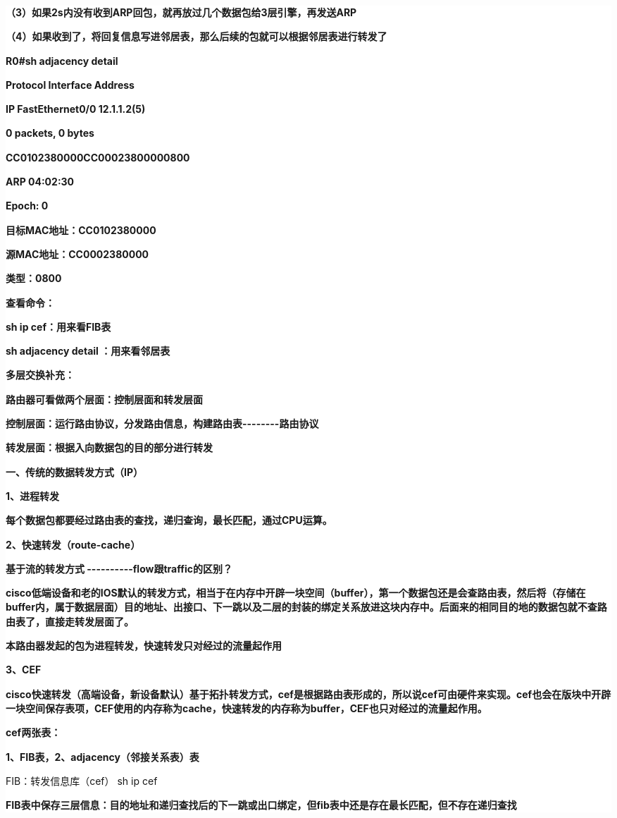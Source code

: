 **（3）如果2s内没有收到ARP回包，就再放过几个数据包给3层引擎，再发送ARP**

**（4）如果收到了，将回复信息写进邻居表，那么后续的包就可以根据邻居表进行转发了**

**R0#sh adjacency detail**

**Protocol Interface Address**

**IP FastEthernet0/0 12.1.1.2(5)**

**0 packets, 0 bytes**

**CC0102380000CC00023800000800**

**ARP 04:02:30**

**Epoch: 0**

**目标MAC地址：CC0102380000**

**源MAC地址：CC0002380000**

**类型：0800**

**查看命令：**

**sh ip cef：用来看FIB表**

**sh adjacency detail ：用来看邻居表**

**多层交换补充：**

**路由器可看做两个层面：控制层面和转发层面**

**控制层面：运行路由协议，分发路由信息，构建路由表--------路由协议**

**转发层面：根据入向数据包的目的部分进行转发**

**一、传统的数据转发方式（IP）**

**1、进程转发**

**每个数据包都要经过路由表的查找，递归查询，最长匹配，通过CPU运算。**

**2、快速转发（route-cache）**

**基于流的转发方式 ----------flow跟traffic的区别？**

**cisco低端设备和老的IOS默认的转发方式，相当于在内存中开辟一块空间（buffer），第一个数据包还是会查路由表，然后将（存储在buffer内，属于数据层面）目的地址、出接口、下一跳以及二层的封装的绑定关系放进这块内存中。后面来的相同目的地的数据包就不查路由表了，直接走转发层面了。**

**本路由器发起的包为进程转发，快速转发只对经过的流量起作用**

**3、CEF**

**cisco快速转发（高端设备，新设备默认）基于拓扑转发方式，cef是根据路由表形成的，所以说cef可由硬件来实现。cef也会在版块中开辟一块空间保存表项，CEF使用的内存称为cache，快速转发的内存称为buffer，CEF也只对经过的流量起作用。**

**cef两张表：**

**1、FIB表，2、adjacency（邻接关系表）表**

FIB：转发信息库（cef） sh ip cef

**FIB表中保存三层信息：目的地址和递归查找后的下一跳或出口绑定，但fib表中还是存在最长匹配，但不存在递归查找**
